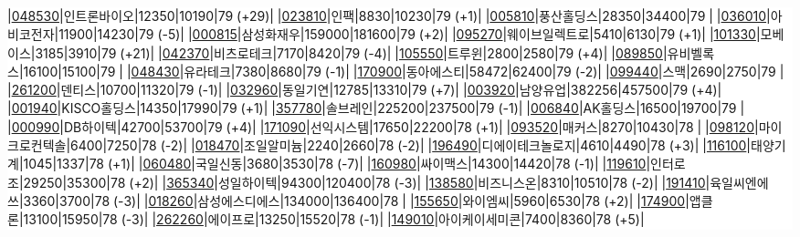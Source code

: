 |[048530](https://finance.daum.net/quotes/A048530)|인트론바이오|12350|10190|79 (+29)|
|[023810](https://finance.daum.net/quotes/A023810)|인팩|8830|10230|79 (+1)|
|[005810](https://finance.daum.net/quotes/A005810)|풍산홀딩스|28350|34400|79 |
|[036010](https://finance.daum.net/quotes/A036010)|아비코전자|11900|14230|79 (-5)|
|[000815](https://finance.daum.net/quotes/A000815)|삼성화재우|159000|181600|79 (+2)|
|[095270](https://finance.daum.net/quotes/A095270)|웨이브일렉트로|5410|6130|79 (+1)|
|[101330](https://finance.daum.net/quotes/A101330)|모베이스|3185|3910|79 (+21)|
|[042370](https://finance.daum.net/quotes/A042370)|비츠로테크|7170|8420|79 (-4)|
|[105550](https://finance.daum.net/quotes/A105550)|트루윈|2800|2580|79 (+4)|
|[089850](https://finance.daum.net/quotes/A089850)|유비벨록스|16100|15100|79 |
|[048430](https://finance.daum.net/quotes/A048430)|유라테크|7380|8680|79 (-1)|
|[170900](https://finance.daum.net/quotes/A170900)|동아에스티|58472|62400|79 (-2)|
|[099440](https://finance.daum.net/quotes/A099440)|스맥|2690|2750|79 |
|[261200](https://finance.daum.net/quotes/A261200)|덴티스|10700|11320|79 (-1)|
|[032960](https://finance.daum.net/quotes/A032960)|동일기연|12785|13310|79 (+7)|
|[003920](https://finance.daum.net/quotes/A003920)|남양유업|382256|457500|79 (+4)|
|[001940](https://finance.daum.net/quotes/A001940)|KISCO홀딩스|14350|17990|79 (+1)|
|[357780](https://finance.daum.net/quotes/A357780)|솔브레인|225200|237500|79 (-1)|
|[006840](https://finance.daum.net/quotes/A006840)|AK홀딩스|16500|19700|79 |
|[000990](https://finance.daum.net/quotes/A000990)|DB하이텍|42700|53700|79 (+4)|
|[171090](https://finance.daum.net/quotes/A171090)|선익시스템|17650|22200|78 (+1)|
|[093520](https://finance.daum.net/quotes/A093520)|매커스|8270|10430|78 |
|[098120](https://finance.daum.net/quotes/A098120)|마이크로컨텍솔|6400|7250|78 (-2)|
|[018470](https://finance.daum.net/quotes/A018470)|조일알미늄|2240|2660|78 (-2)|
|[196490](https://finance.daum.net/quotes/A196490)|디에이테크놀로지|4610|4490|78 (+3)|
|[116100](https://finance.daum.net/quotes/A116100)|태양기계|1045|1337|78 (+1)|
|[060480](https://finance.daum.net/quotes/A060480)|국일신동|3680|3530|78 (-7)|
|[160980](https://finance.daum.net/quotes/A160980)|싸이맥스|14300|14420|78 (-1)|
|[119610](https://finance.daum.net/quotes/A119610)|인터로조|29250|35300|78 (+2)|
|[365340](https://finance.daum.net/quotes/A365340)|성일하이텍|94300|120400|78 (-3)|
|[138580](https://finance.daum.net/quotes/A138580)|비즈니스온|8310|10510|78 (-2)|
|[191410](https://finance.daum.net/quotes/A191410)|육일씨엔에쓰|3360|3700|78 (-3)|
|[018260](https://finance.daum.net/quotes/A018260)|삼성에스디에스|134000|136400|78 |
|[155650](https://finance.daum.net/quotes/A155650)|와이엠씨|5960|6530|78 (+2)|
|[174900](https://finance.daum.net/quotes/A174900)|앱클론|13100|15950|78 (-3)|
|[262260](https://finance.daum.net/quotes/A262260)|에이프로|13250|15520|78 (-1)|
|[149010](https://finance.daum.net/quotes/A149010)|아이케이세미콘|7400|8360|78 (+5)|